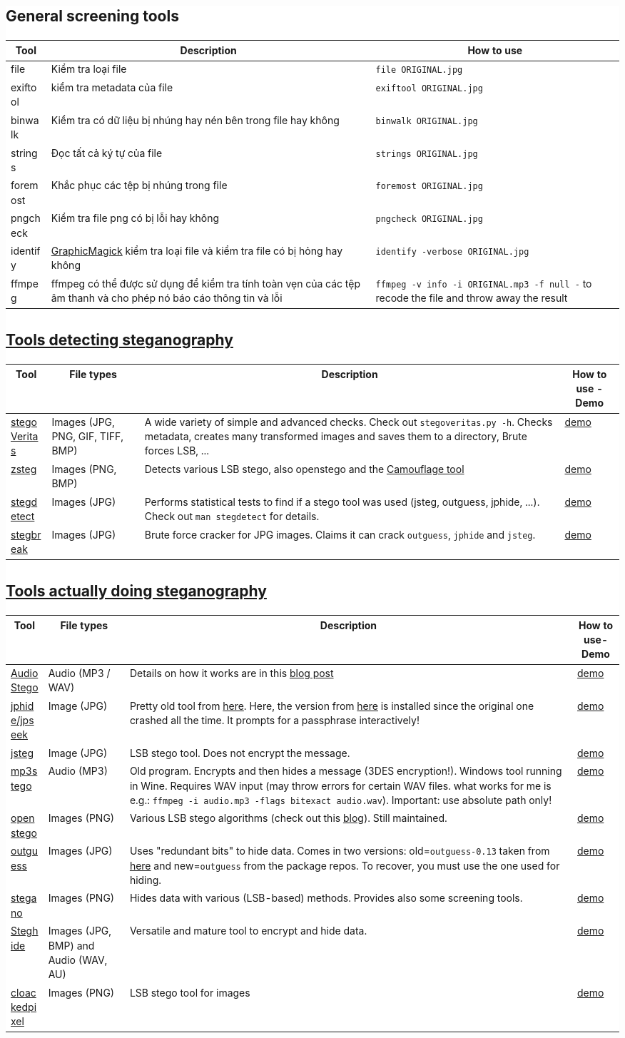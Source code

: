 ## General screening tools

|Tool          |Description       |How to use     |
|--------------|------------------|---------------|
| file         | Kiểm tra loại file | `file ORIGINAL.jpg` |
| exiftool     | kiểm tra metadata của file | `exiftool ORIGINAL.jpg` |
| binwalk      | Kiểm tra có dữ liệu bị nhúng hay nén bên trong file hay không | `binwalk ORIGINAL.jpg`
| strings      | Đọc tất cả ký tự của file | `strings ORIGINAL.jpg`
| foremost     | Khắc phục các tệp bị nhúng trong file | `foremost ORIGINAL.jpg`
| pngcheck     | Kiểm tra file png có bị lỗi hay không | `pngcheck ORIGINAL.jpg`
| identify     | [GraphicMagick](http://www.graphicsmagick.org/) kiểm tra loại file và kiểm tra file có bị hỏng hay không | `identify -verbose ORIGINAL.jpg`
| ffmpeg       | ffmpeg có thể được sử dụng để kiểm tra tính toàn vẹn của các tệp âm thanh và cho phép nó báo cáo thông tin và lỗi | `ffmpeg -v info -i ORIGINAL.mp3 -f null -` to recode the file and throw away the result

## [Tools detecting steganography](https://github.com/plue0709/Forensic-Tools-setup-and-useage-/blob/main/How-to-use-and-demo.md#tools-detecting-steganography)

|Tool          |File types                |Description       |How to use - Demo  |
|--------------|--------------------------|------------------|-------------------|
| [stegoVeritas](https://github.com/bannsec/stegoVeritas) | Images (JPG, PNG, GIF, TIFF, BMP) | A wide variety of simple and advanced checks. Check out `stegoveritas.py -h`. Checks metadata, creates many transformed images and saves them to a directory, Brute forces LSB, ... |[demo](https://github.com/plue0709/Forensic-Tools-setup-and-useage-/blob/main/How-to-use-and-demo.md#stegoveritas)|
| [zsteg](https://github.com/zed-0xff/zsteg) | Images (PNG, BMP) | Detects various LSB stego, also openstego and the [Camouflage tool](http://camouflage.unfiction.com/) |[demo](https://github.com/plue0709/Forensic-Tools-setup-and-useage-/blob/main/How-to-use-and-demo.md#zsteg)|
| [stegdetect](http://old-releases.ubuntu.com/ubuntu/pool/universe/s/stegdetect) | Images (JPG) | Performs statistical tests to find if a stego tool was used (jsteg, outguess, jphide, ...). Check out `man stegdetect` for details. |[demo](https://github.com/plue0709/Forensic-Tools-setup-and-useage-/blob/main/How-to-use-and-demo.md#stegdetect)|
| [stegbreak](https://linux.die.net/man/1/stegbreak) | Images (JPG) | Brute force cracker for JPG images. Claims it can crack `outguess`, `jphide` and `jsteg`. | [demo](https://github.com/plue0709/Forensic-Tools-setup-and-useage-/blob/main/How-to-use-and-demo.md#stegbreak)|

##  [Tools actually doing steganography](https://github.com/plue0709/Forensic-Tools-setup-and-useage-/blob/main/How-to-use-and-demo.md#tools-actually-doing-steganography)

|Tool          |File types                |Description       |How to use- Demo  |
|--------------|--------------------------|------------------|------------------|
| [AudioStego](https://github.com/danielcardeenas/AudioStego) | Audio (MP3 / WAV) | Details on how it works are in this [blog post](https://danielcardeenas.github.io/audiostego.html) |[demo](https://github.com/plue0709/Forensic-Tools-setup-and-useage-/blob/main/How-to-use-and-demo.md#audiostego)| 
| [jphide/jpseek](http://linux01.gwdg.de/~alatham/stego.html) | Image (JPG) | Pretty old tool from [here](http://linux01.gwdg.de/~alatham/stego.html). Here, the version from [here](https://github.com/mmayfield1/SSAK) is installed since the original one crashed all the time. It prompts for a passphrase interactively! | [demo](https://github.com/plue0709/Forensic-Tools-setup-and-useage-/blob/main/How-to-use-and-demo.md#jphidejpseek)|
| [jsteg](https://github.com/lukechampine/jsteg) | Image (JPG) | LSB stego tool. Does not encrypt the message. |[demo](https://github.com/plue0709/Forensic-Tools-setup-and-useage-/blob/main/How-to-use-and-demo.md#jsteg)|
| [mp3stego](http://www.petitcolas.net/steganography/mp3stego/) | Audio (MP3) | Old program. Encrypts and then hides a message (3DES encryption!). Windows tool running in Wine. Requires WAV input (may throw errors for certain WAV files. what works for me is e.g.: `ffmpeg -i audio.mp3 -flags bitexact audio.wav`). Important: use absolute path only! |[demo](https://github.com/plue0709/Forensic-Tools-setup-and-useage-/blob/main/How-to-use-and-demo.md#mp3stego) |
| [openstego](https://github.com/syvaidya/openstego) | Images (PNG) | Various LSB stego algorithms (check out this [blog](http://syvaidya.blogspot.de/)). Still maintained. |[demo](https://github.com/plue0709/Forensic-Tools-setup-and-useage-/blob/main/How-to-use-and-demo.md#openstego) | 
| [outguess](https://packages.debian.org/sid/utils/outguess) | Images (JPG) | Uses "redundant bits" to hide data. Comes in two versions: old=`outguess-0.13` taken from [here](https://github.com/mmayfield1/SSAK) and new=`outguess` from the package repos. To recover, you must use the one used for hiding. |[demo](https://github.com/plue0709/Forensic-Tools-setup-and-useage-/blob/main/How-to-use-and-demo.md#outguess)|
| [stegano](https://github.com/cedricbonhomme/Stegano) | Images (PNG) | Hides data with various (LSB-based) methods. Provides also some screening tools. |[demo](https://github.com/plue0709/Forensic-Tools-setup-and-useage-/blob/main/How-to-use-and-demo.md#stegano)|
| [Steghide](http://steghide.sourceforge.net/) | Images (JPG, BMP) and Audio (WAV, AU) | Versatile and mature tool to encrypt and hide data. |[demo](https://github.com/plue0709/Forensic-Tools-setup-and-useage-/blob/main/How-to-use-and-demo.md#steghide)|
| [cloackedpixel](https://github.com/livz/cloacked-pixel) | Images (PNG) | LSB stego tool for images |[demo](https://github.com/plue0709/Forensic-Tools-setup-and-useage-/blob/main/How-to-use-and-demo.md#cloackedpixel)|